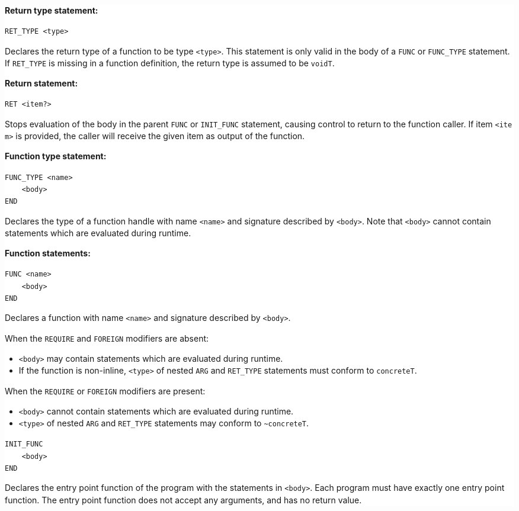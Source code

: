 **Return type statement:**

```
RET_TYPE <type>
```

Declares the return type of a function to be type `<type>`. This statement is only valid in the body of a `FUNC` or `FUNC_TYPE` statement. If `RET_TYPE` is missing in a function definition, the return type is assumed to be `voidT`.

**Return statement:**

```
RET <item?>
```

Stops evaluation of the body in the parent `FUNC` or `INIT_FUNC` statement, causing control to return to the function caller. If item `<item>` is provided, the caller will receive the given item as output of the function.

**Function type statement:**

```
FUNC_TYPE <name>
    <body>
END
```

Declares the type of a function handle with name `<name>` and signature described by `<body>`. Note that `<body>` cannot contain statements which are evaluated during runtime.

**Function statements:**

```
FUNC <name>
    <body>
END
```

Declares a function with name `<name>` and signature described by `<body>`.

When the `REQUIRE` and `FOREIGN` modifiers are absent:

* `<body>` may contain statements which are evaluated during runtime.
* If the function is non-inline, `<type>` of nested `ARG` and `RET_TYPE` statements must conform to `concreteT`.

When the `REQUIRE` or `FOREIGN` modifiers are present:

* `<body>` cannot contain statements which are evaluated during runtime.
* `<type>` of nested `ARG` and `RET_TYPE` statements may conform to `~concreteT`.

```
INIT_FUNC
    <body>
END
```

Declares the entry point function of the program with the statements in `<body>`. Each program must have exactly one entry point function. The entry point function does not accept any arguments, and has no return value.
